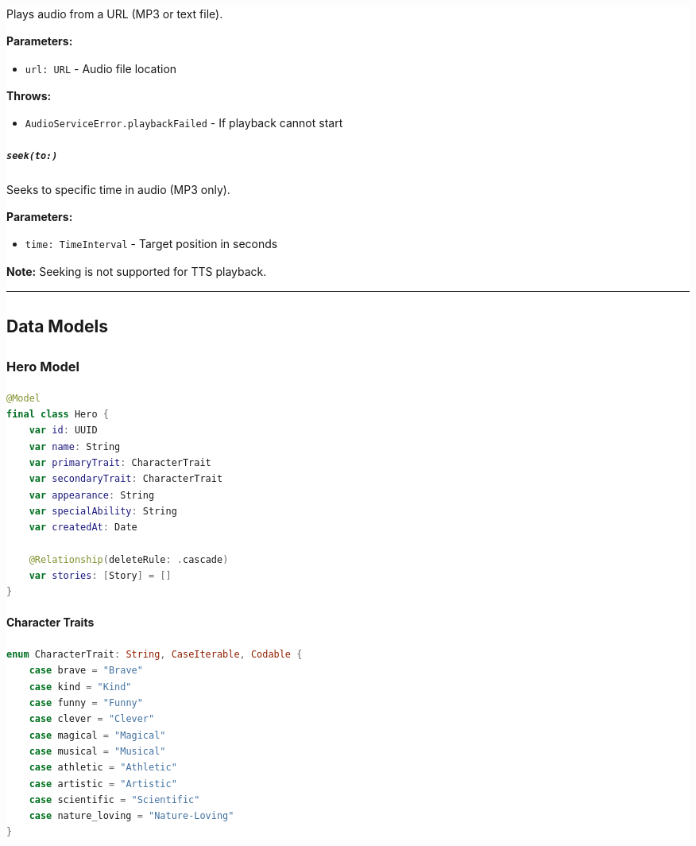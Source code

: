 Plays audio from a URL (MP3 or text file).

**Parameters:**
- `url: URL` - Audio file location

**Throws:**
- `AudioServiceError.playbackFailed` - If playback cannot start

##### `seek(to:)`

Seeks to specific time in audio (MP3 only).

**Parameters:**
- `time: TimeInterval` - Target position in seconds

**Note:** Seeking is not supported for TTS playback.

---

## Data Models

### Hero Model

```swift
@Model
final class Hero {
    var id: UUID
    var name: String
    var primaryTrait: CharacterTrait
    var secondaryTrait: CharacterTrait
    var appearance: String
    var specialAbility: String
    var createdAt: Date
    
    @Relationship(deleteRule: .cascade)
    var stories: [Story] = []
}
```

#### Character Traits

```swift
enum CharacterTrait: String, CaseIterable, Codable {
    case brave = "Brave"
    case kind = "Kind"
    case funny = "Funny"
    case clever = "Clever"
    case magical = "Magical"
    case musical = "Musical"
    case athletic = "Athletic"
    case artistic = "Artistic"
    case scientific = "Scientific"
    case nature_loving = "Nature-Loving"
}
```
